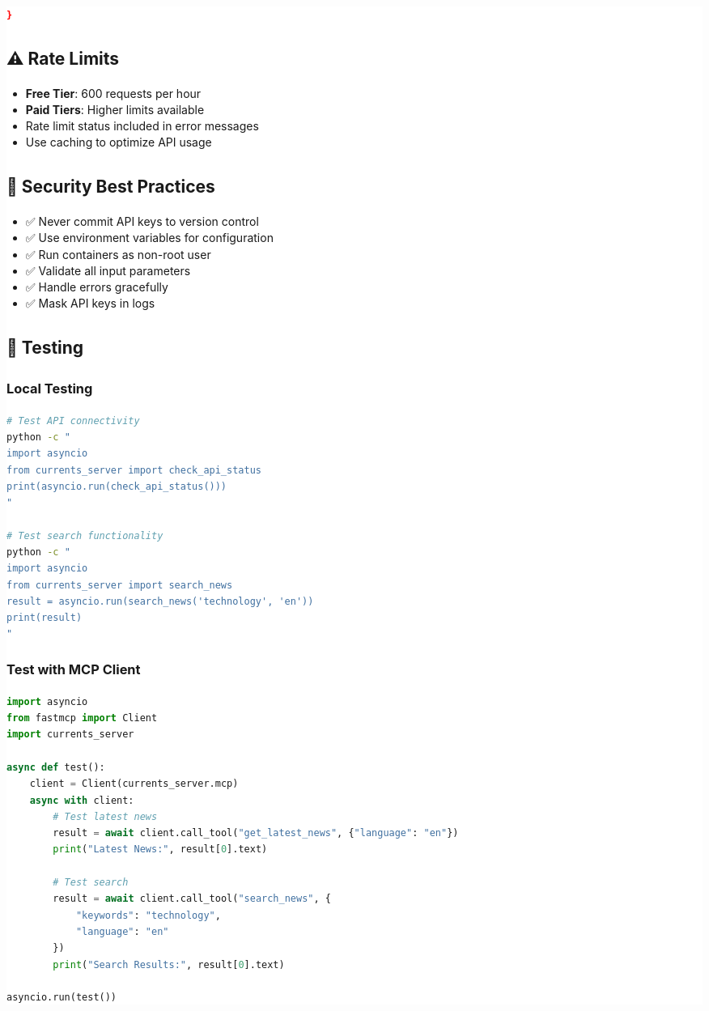 ```json
}
```

## ⚠️ Rate Limits

-   **Free Tier**: 600 requests per hour
-   **Paid Tiers**: Higher limits available
-   Rate limit status included in error messages
-   Use caching to optimize API usage

## 🔐 Security Best Practices

-   ✅ Never commit API keys to version control
-   ✅ Use environment variables for configuration
-   ✅ Run containers as non-root user
-   ✅ Validate all input parameters
-   ✅ Handle errors gracefully
-   ✅ Mask API keys in logs

## 🧪 Testing

### Local Testing

```bash
# Test API connectivity
python -c "
import asyncio
from currents_server import check_api_status
print(asyncio.run(check_api_status()))
"

# Test search functionality
python -c "
import asyncio
from currents_server import search_news
result = asyncio.run(search_news('technology', 'en'))
print(result)
"
```

### Test with MCP Client

```python
import asyncio
from fastmcp import Client
import currents_server

async def test():
    client = Client(currents_server.mcp)
    async with client:
        # Test latest news
        result = await client.call_tool("get_latest_news", {"language": "en"})
        print("Latest News:", result[0].text)

        # Test search
        result = await client.call_tool("search_news", {
            "keywords": "technology",
            "language": "en"
        })
        print("Search Results:", result[0].text)

asyncio.run(test())
```
